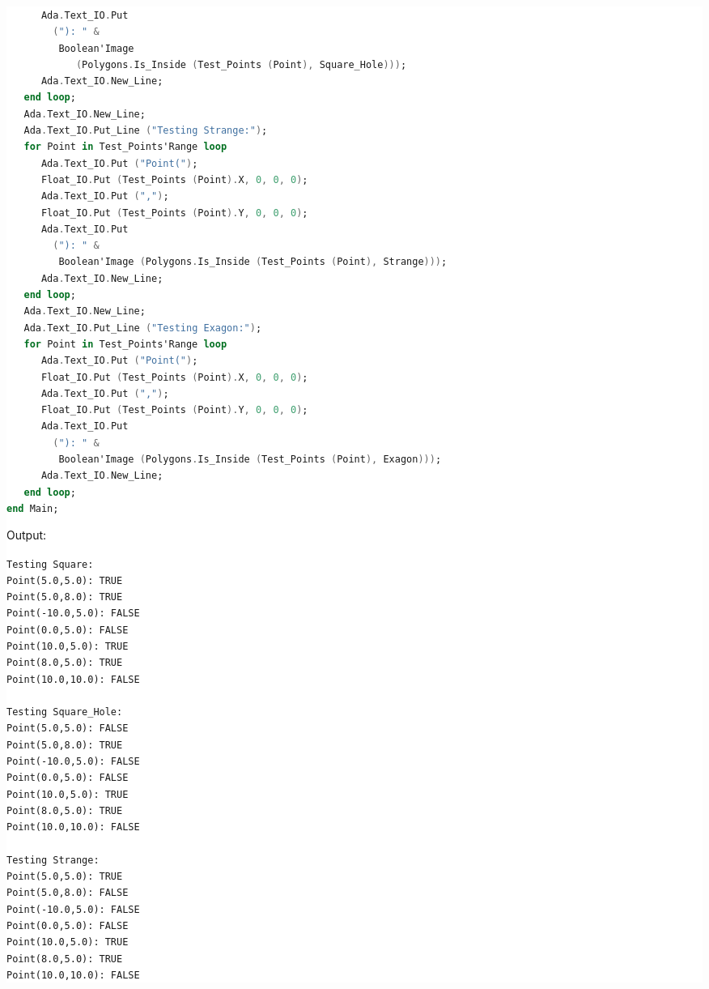 ```Ada
      Ada.Text_IO.Put
        ("): " &
         Boolean'Image
            (Polygons.Is_Inside (Test_Points (Point), Square_Hole)));
      Ada.Text_IO.New_Line;
   end loop;
   Ada.Text_IO.New_Line;
   Ada.Text_IO.Put_Line ("Testing Strange:");
   for Point in Test_Points'Range loop
      Ada.Text_IO.Put ("Point(");
      Float_IO.Put (Test_Points (Point).X, 0, 0, 0);
      Ada.Text_IO.Put (",");
      Float_IO.Put (Test_Points (Point).Y, 0, 0, 0);
      Ada.Text_IO.Put
        ("): " &
         Boolean'Image (Polygons.Is_Inside (Test_Points (Point), Strange)));
      Ada.Text_IO.New_Line;
   end loop;
   Ada.Text_IO.New_Line;
   Ada.Text_IO.Put_Line ("Testing Exagon:");
   for Point in Test_Points'Range loop
      Ada.Text_IO.Put ("Point(");
      Float_IO.Put (Test_Points (Point).X, 0, 0, 0);
      Ada.Text_IO.Put (",");
      Float_IO.Put (Test_Points (Point).Y, 0, 0, 0);
      Ada.Text_IO.Put
        ("): " &
         Boolean'Image (Polygons.Is_Inside (Test_Points (Point), Exagon)));
      Ada.Text_IO.New_Line;
   end loop;
end Main;
```


Output:

```txt
Testing Square:
Point(5.0,5.0): TRUE
Point(5.0,8.0): TRUE
Point(-10.0,5.0): FALSE
Point(0.0,5.0): FALSE
Point(10.0,5.0): TRUE
Point(8.0,5.0): TRUE
Point(10.0,10.0): FALSE

Testing Square_Hole:
Point(5.0,5.0): FALSE
Point(5.0,8.0): TRUE
Point(-10.0,5.0): FALSE
Point(0.0,5.0): FALSE
Point(10.0,5.0): TRUE
Point(8.0,5.0): TRUE
Point(10.0,10.0): FALSE

Testing Strange:
Point(5.0,5.0): TRUE
Point(5.0,8.0): FALSE
Point(-10.0,5.0): FALSE
Point(0.0,5.0): FALSE
Point(10.0,5.0): TRUE
Point(8.0,5.0): TRUE
Point(10.0,10.0): FALSE

```